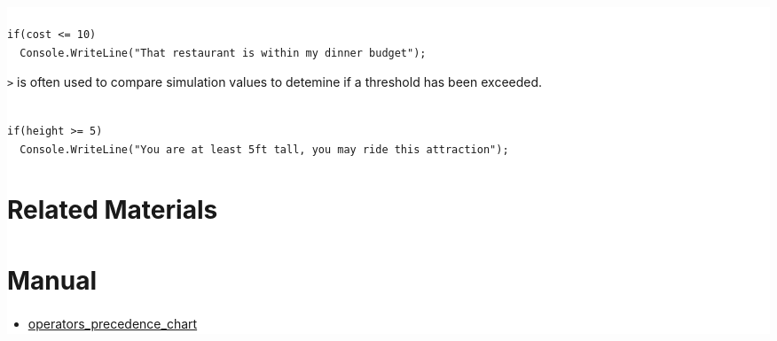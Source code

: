 <pre><code class="language-csharp" name="< Operator Checking Threshold">
if(cost <= 10)
  Console.WriteLine("That restaurant is within my dinner budget");
</code></pre>

`>` is often used to compare simulation values to detemine if a threshold has been exceeded.

<pre><code class="language-csharp" name="> Operator Checking Threshold">
if(height >= 5)
  Console.WriteLine("You are at least 5ft tall, you may ride this attraction");
</code></pre>

# Related Materials
# Manual
- [operators_precedence_chart](https://plasmaengine.github.io/PlasmaDocs/Manual/Lightning/operators_precedence_chart.markdown)